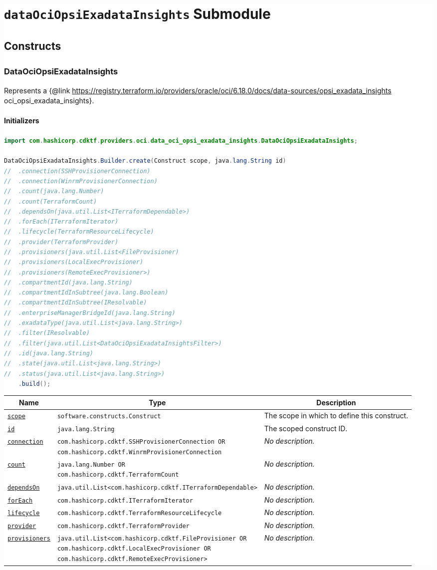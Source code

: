 # `dataOciOpsiExadataInsights` Submodule <a name="`dataOciOpsiExadataInsights` Submodule" id="rhizo-co-terraform-provider-oci.dataOciOpsiExadataInsights"></a>

## Constructs <a name="Constructs" id="Constructs"></a>

### DataOciOpsiExadataInsights <a name="DataOciOpsiExadataInsights" id="rhizo-co-terraform-provider-oci.dataOciOpsiExadataInsights.DataOciOpsiExadataInsights"></a>

Represents a {@link https://registry.terraform.io/providers/oracle/oci/6.18.0/docs/data-sources/opsi_exadata_insights oci_opsi_exadata_insights}.

#### Initializers <a name="Initializers" id="rhizo-co-terraform-provider-oci.dataOciOpsiExadataInsights.DataOciOpsiExadataInsights.Initializer"></a>

```java
import com.hashicorp.cdktf.providers.oci.data_oci_opsi_exadata_insights.DataOciOpsiExadataInsights;

DataOciOpsiExadataInsights.Builder.create(Construct scope, java.lang.String id)
//  .connection(SSHProvisionerConnection)
//  .connection(WinrmProvisionerConnection)
//  .count(java.lang.Number)
//  .count(TerraformCount)
//  .dependsOn(java.util.List<ITerraformDependable>)
//  .forEach(ITerraformIterator)
//  .lifecycle(TerraformResourceLifecycle)
//  .provider(TerraformProvider)
//  .provisioners(java.util.List<FileProvisioner)
//  .provisioners(LocalExecProvisioner)
//  .provisioners(RemoteExecProvisioner>)
//  .compartmentId(java.lang.String)
//  .compartmentIdInSubtree(java.lang.Boolean)
//  .compartmentIdInSubtree(IResolvable)
//  .enterpriseManagerBridgeId(java.lang.String)
//  .exadataType(java.util.List<java.lang.String>)
//  .filter(IResolvable)
//  .filter(java.util.List<DataOciOpsiExadataInsightsFilter>)
//  .id(java.lang.String)
//  .state(java.util.List<java.lang.String>)
//  .status(java.util.List<java.lang.String>)
    .build();
```

| **Name** | **Type** | **Description** |
| --- | --- | --- |
| <code><a href="#rhizo-co-terraform-provider-oci.dataOciOpsiExadataInsights.DataOciOpsiExadataInsights.Initializer.parameter.scope">scope</a></code> | <code>software.constructs.Construct</code> | The scope in which to define this construct. |
| <code><a href="#rhizo-co-terraform-provider-oci.dataOciOpsiExadataInsights.DataOciOpsiExadataInsights.Initializer.parameter.id">id</a></code> | <code>java.lang.String</code> | The scoped construct ID. |
| <code><a href="#rhizo-co-terraform-provider-oci.dataOciOpsiExadataInsights.DataOciOpsiExadataInsights.Initializer.parameter.connection">connection</a></code> | <code>com.hashicorp.cdktf.SSHProvisionerConnection OR com.hashicorp.cdktf.WinrmProvisionerConnection</code> | *No description.* |
| <code><a href="#rhizo-co-terraform-provider-oci.dataOciOpsiExadataInsights.DataOciOpsiExadataInsights.Initializer.parameter.count">count</a></code> | <code>java.lang.Number OR com.hashicorp.cdktf.TerraformCount</code> | *No description.* |
| <code><a href="#rhizo-co-terraform-provider-oci.dataOciOpsiExadataInsights.DataOciOpsiExadataInsights.Initializer.parameter.dependsOn">dependsOn</a></code> | <code>java.util.List<com.hashicorp.cdktf.ITerraformDependable></code> | *No description.* |
| <code><a href="#rhizo-co-terraform-provider-oci.dataOciOpsiExadataInsights.DataOciOpsiExadataInsights.Initializer.parameter.forEach">forEach</a></code> | <code>com.hashicorp.cdktf.ITerraformIterator</code> | *No description.* |
| <code><a href="#rhizo-co-terraform-provider-oci.dataOciOpsiExadataInsights.DataOciOpsiExadataInsights.Initializer.parameter.lifecycle">lifecycle</a></code> | <code>com.hashicorp.cdktf.TerraformResourceLifecycle</code> | *No description.* |
| <code><a href="#rhizo-co-terraform-provider-oci.dataOciOpsiExadataInsights.DataOciOpsiExadataInsights.Initializer.parameter.provider">provider</a></code> | <code>com.hashicorp.cdktf.TerraformProvider</code> | *No description.* |
| <code><a href="#rhizo-co-terraform-provider-oci.dataOciOpsiExadataInsights.DataOciOpsiExadataInsights.Initializer.parameter.provisioners">provisioners</a></code> | <code>java.util.List<com.hashicorp.cdktf.FileProvisioner OR com.hashicorp.cdktf.LocalExecProvisioner OR com.hashicorp.cdktf.RemoteExecProvisioner></code> | *No description.* |